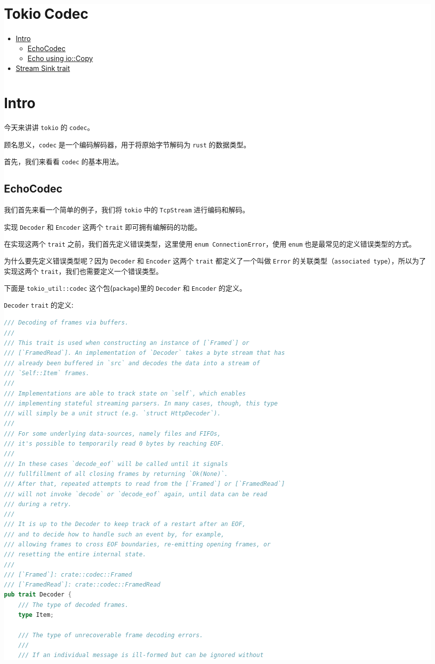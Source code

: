 # Tokio Codec

- [Intro](#intro)
  - [EchoCodec](#echocodec)
  - [Echo using io::Copy](#echo-using-iocopy)
- [Stream Sink trait](#stream-sink-trait)

# Intro

今天来讲讲 `tokio` 的 `codec`。

顾名思义，`codec` 是一个编码解码器，用于将原始字节解码为 `rust` 的数据类型。

首先，我们来看看 `codec` 的基本用法。

## EchoCodec

我们首先来看一个简单的例子，我们将 `tokio` 中的 `TcpStream` 进行编码和解码。

实现 `Decoder` 和 `Encoder` 这两个 `trait` 即可拥有编解码的功能。

在实现这两个 `trait` 之前，我们首先定义错误类型，这里使用 `enum ConnectionError`，使用 `enum` 也是最常见的定义错误类型的方式。

为什么要先定义错误类型呢？因为 `Decoder` 和 `Encoder` 这两个 `trait` 都定义了一个叫做 `Error` 的关联类型（`associated type`），所以为了实现这两个 `trait`，我们也需要定义一个错误类型。

下面是 `tokio_util::codec` 这个包(`package`)里的 `Decoder` 和 `Encoder` 的定义。

`Decoder` `trait` 的定义:

```rust
/// Decoding of frames via buffers.
///
/// This trait is used when constructing an instance of [`Framed`] or
/// [`FramedRead`]. An implementation of `Decoder` takes a byte stream that has
/// already been buffered in `src` and decodes the data into a stream of
/// `Self::Item` frames.
///
/// Implementations are able to track state on `self`, which enables
/// implementing stateful streaming parsers. In many cases, though, this type
/// will simply be a unit struct (e.g. `struct HttpDecoder`).
///
/// For some underlying data-sources, namely files and FIFOs,
/// it's possible to temporarily read 0 bytes by reaching EOF.
///
/// In these cases `decode_eof` will be called until it signals
/// fullfillment of all closing frames by returning `Ok(None)`.
/// After that, repeated attempts to read from the [`Framed`] or [`FramedRead`]
/// will not invoke `decode` or `decode_eof` again, until data can be read
/// during a retry.
///
/// It is up to the Decoder to keep track of a restart after an EOF,
/// and to decide how to handle such an event by, for example,
/// allowing frames to cross EOF boundaries, re-emitting opening frames, or
/// resetting the entire internal state.
///
/// [`Framed`]: crate::codec::Framed
/// [`FramedRead`]: crate::codec::FramedRead
pub trait Decoder {
    /// The type of decoded frames.
    type Item;

    /// The type of unrecoverable frame decoding errors.
    ///
    /// If an individual message is ill-formed but can be ignored without
```